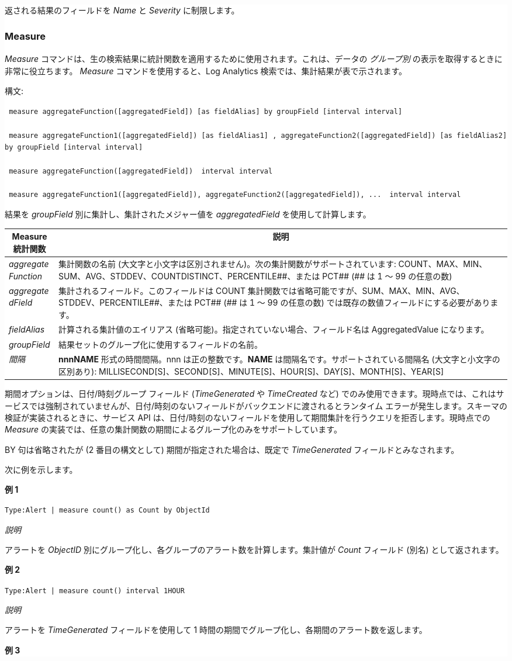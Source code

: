 返される結果のフィールドを *Name* と *Severity* に制限します。

### Measure

*Measure* コマンドは、生の検索結果に統計関数を適用するために使用されます。これは、データの *グループ別* の表示を取得するときに非常に役立ちます。 *Measure* コマンドを使用すると、Log Analytics 検索では、集計結果が表で示されます。

構文:

	 measure aggregateFunction([aggregatedField]) [as fieldAlias] by groupField [interval interval]

	 measure aggregateFunction1([aggregatedField]) [as fieldAlias1] , aggregateFunction2([aggregatedField]) [as fieldAlias2] by groupField [interval interval]

	 measure aggregateFunction([aggregatedField])  interval interval

	 measure aggregateFunction1([aggregatedField]), aggregateFunction2([aggregatedField]), ...  interval interval


結果を *groupField* 別に集計し、集計されたメジャー値を *aggregatedField* を使用して計算します。


|Measure 統計関数|説明|
|---|---|
|*aggregateFunction*|集計関数の名前 (大文字と小文字は区別されません)。次の集計関数がサポートされています: COUNT、MAX、MIN、SUM、AVG、STDDEV、COUNTDISTINCT、PERCENTILE##、または PCT## (## は 1 ～ 99 の任意の数)|
|*aggregatedField*|集計されるフィールド。このフィールドは COUNT 集計関数では省略可能ですが、SUM、MAX、MIN、AVG、STDDEV、PERCENTILE##、または PCT## (## は 1 ～ 99 の任意の数) では既存の数値フィールドにする必要があります。|
|*fieldAlias*|計算される集計値のエイリアス (省略可能)。指定されていない場合、フィールド名は AggregatedValue になります。|
|*groupField*|結果セットのグループ化に使用するフィールドの名前。|
|*間隔*|**nnnNAME** 形式の時間間隔。nnn は正の整数です。**NAME** は間隔名です。サポートされている間隔名 (大文字と小文字の区別あり): MILLISECOND[S]、SECOND[S]、MINUTE[S]、HOUR[S]、DAY[S]、MONTH[S]、YEAR[S]|


期間オプションは、日付/時刻グループ フィールド (*TimeGenerated* や *TimeCreated* など) でのみ使用できます。現時点では、これはサービスでは強制されていませんが、日付/時刻のないフィールドがバックエンドに渡されるとランタイム エラーが発生します。スキーマの検証が実装されるときに、サービス API は、日付/時刻のないフィールドを使用して期間集計を行うクエリを拒否します。現時点での *Measure* の実装では、任意の集計関数の期間によるグループ化のみをサポートしています。

BY 句は省略されたが (2 番目の構文として) 期間が指定された場合は、既定で *TimeGenerated* フィールドとみなされます。

次に例を示します。

**例 1**

	Type:Alert | measure count() as Count by ObjectId

*説明*

アラートを *ObjectID* 別にグループ化し、各グループのアラート数を計算します。集計値が *Count* フィールド (別名) として返されます。

**例 2**

	Type:Alert | measure count() interval 1HOUR

*説明*

アラートを *TimeGenerated* フィールドを使用して 1 時間の期間でグループ化し、各期間のアラート数を返します。

**例 3**
